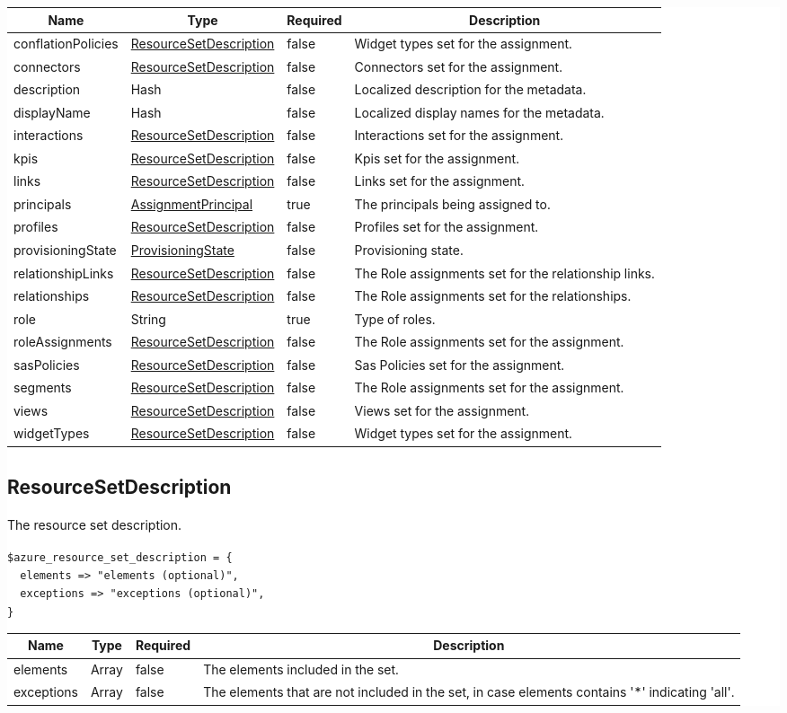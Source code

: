 | Name        | Type           | Required       | Description       |
| ------------- | ------------- | ------------- | ------------- |
|conflationPolicies | [ResourceSetDescription](#resourcesetdescription) | false | Widget types set for the assignment. |
|connectors | [ResourceSetDescription](#resourcesetdescription) | false | Connectors set for the assignment. |
|description | Hash | false | Localized description for the metadata. |
|displayName | Hash | false | Localized display names for the metadata. |
|interactions | [ResourceSetDescription](#resourcesetdescription) | false | Interactions set for the assignment. |
|kpis | [ResourceSetDescription](#resourcesetdescription) | false | Kpis set for the assignment. |
|links | [ResourceSetDescription](#resourcesetdescription) | false | Links set for the assignment. |
|principals | [AssignmentPrincipal](#assignmentprincipal) | true | The principals being assigned to. |
|profiles | [ResourceSetDescription](#resourcesetdescription) | false | Profiles set for the assignment. |
|provisioningState | [ProvisioningState](#provisioningstate) | false | Provisioning state. |
|relationshipLinks | [ResourceSetDescription](#resourcesetdescription) | false | The Role assignments set for the relationship links. |
|relationships | [ResourceSetDescription](#resourcesetdescription) | false | The Role assignments set for the relationships. |
|role | String | true | Type of roles. |
|roleAssignments | [ResourceSetDescription](#resourcesetdescription) | false | The Role assignments set for the assignment. |
|sasPolicies | [ResourceSetDescription](#resourcesetdescription) | false | Sas Policies set for the assignment. |
|segments | [ResourceSetDescription](#resourcesetdescription) | false | The Role assignments set for the assignment. |
|views | [ResourceSetDescription](#resourcesetdescription) | false | Views set for the assignment. |
|widgetTypes | [ResourceSetDescription](#resourcesetdescription) | false | Widget types set for the assignment. |
        
## ResourceSetDescription

The resource set description.

```puppet
$azure_resource_set_description = {
  elements => "elements (optional)",
  exceptions => "exceptions (optional)",
}
```

| Name        | Type           | Required       | Description       |
| ------------- | ------------- | ------------- | ------------- |
|elements | Array | false | The elements included in the set. |
|exceptions | Array | false | The elements that are not included in the set, in case elements contains '*' indicating 'all'. |
        
        
        
        